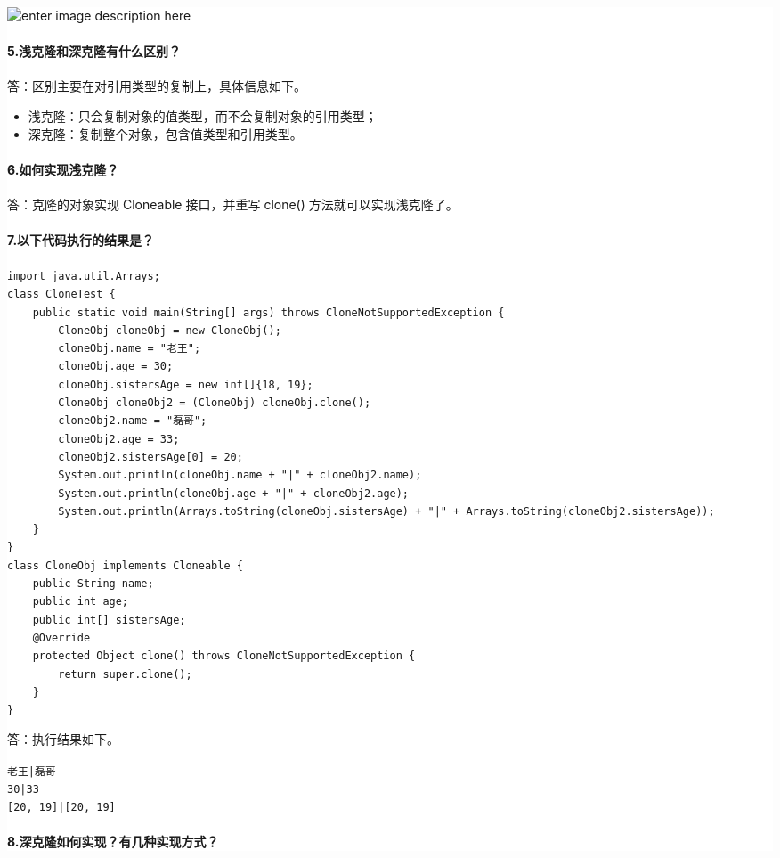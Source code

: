 ![enter image description
here](https://images.gitbook.cn/dd3da650-c95c-11e9-a43e-c98246251c8a)

#### 5.浅克隆和深克隆有什么区别？

答：区别主要在对引用类型的复制上，具体信息如下。

  * 浅克隆：只会复制对象的值类型，而不会复制对象的引用类型；
  * 深克隆：复制整个对象，包含值类型和引用类型。

#### 6.如何实现浅克隆？

答：克隆的对象实现 Cloneable 接口，并重写 clone() 方法就可以实现浅克隆了。

#### 7.以下代码执行的结果是？



    import java.util.Arrays;
    class CloneTest {
        public static void main(String[] args) throws CloneNotSupportedException {
            CloneObj cloneObj = new CloneObj();
            cloneObj.name = "老王";
            cloneObj.age = 30;
            cloneObj.sistersAge = new int[]{18, 19};
            CloneObj cloneObj2 = (CloneObj) cloneObj.clone();
            cloneObj2.name = "磊哥";
            cloneObj2.age = 33;
            cloneObj2.sistersAge[0] = 20;
            System.out.println(cloneObj.name + "|" + cloneObj2.name);
            System.out.println(cloneObj.age + "|" + cloneObj2.age);
            System.out.println(Arrays.toString(cloneObj.sistersAge) + "|" + Arrays.toString(cloneObj2.sistersAge));
        }
    }
    class CloneObj implements Cloneable {
        public String name;
        public int age;
        public int[] sistersAge;
        @Override
        protected Object clone() throws CloneNotSupportedException {
            return super.clone();
        }
    }


答：执行结果如下。



    老王|磊哥
    30|33
    [20, 19]|[20, 19]


#### 8.深克隆如何实现？有几种实现方式？
